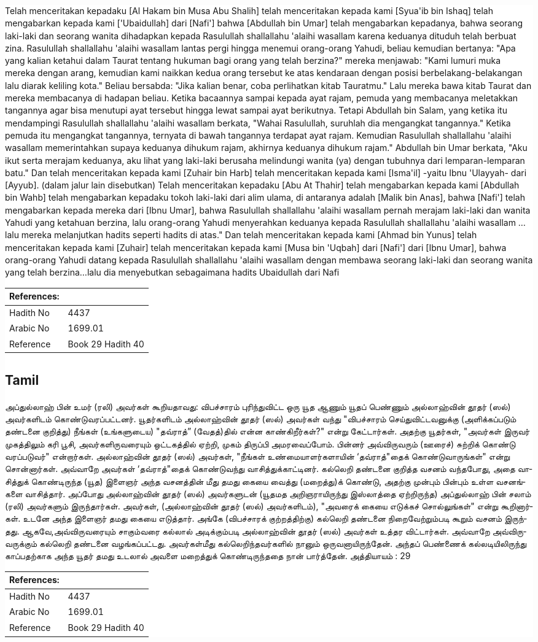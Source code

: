 Telah menceritakan kepadaku [Al Hakam bin Musa Abu Shalih] telah menceritakan kepada kami [Syua'ib bin Ishaq] telah mengabarkan kepada kami ['Ubaidullah] dari [Nafi'] bahwa [Abdullah bin Umar] telah mengabarkan kepadanya, bahwa seorang laki-laki dan seorang wanita dihadapkan kepada Rasulullah shallallahu 'alaihi wasallam karena keduanya dituduh telah berbuat zina. Rasulullah shallallahu 'alaihi wasallam lantas pergi hingga menemui orang-orang Yahudi, beliau kemudian bertanya: "Apa yang kalian ketahui dalam Taurat tentang hukuman bagi orang yang telah berzina?" mereka menjawab: "Kami lumuri muka mereka dengan arang, kemudian kami naikkan kedua orang tersebut ke atas kendaraan dengan posisi berbelakang-belakangan lalu diarak keliling kota." Beliau bersabda: "Jika kalian benar, coba perlihatkan kitab Tauratmu." Lalu mereka bawa kitab Taurat dan mereka membacanya di hadapan beliau. Ketika bacaannya sampai kepada ayat rajam, pemuda yang membacanya meletakkan tangannya agar bisa menutupi ayat tersebut hingga lewat sampai ayat berikutnya. Tetapi Abdullah bin Salam, yang ketika itu mendampingi Rasulullah shallallahu 'alaihi wasallam berkata, "Wahai Rasulullah, suruhlah dia mengangkat tangannya." Ketika pemuda itu mengangkat tangannya, ternyata di bawah tangannya terdapat ayat rajam. Kemudian Rasulullah shallallahu 'alaihi wasallam memerintahkan supaya keduanya dihukum rajam, akhirnya keduanya dihukum rajam." Abdullah bin Umar berkata, "Aku ikut serta merajam keduanya, aku lihat yang laki-laki berusaha melindungi wanita (ya) dengan tubuhnya dari lemparan-lemparan batu." Dan telah menceritakan kepada kami [Zuhair bin Harb] telah menceritakan kepada kami [Isma'il] -yaitu Ibnu 'Ulayyah- dari [Ayyub]. (dalam jalur lain disebutkan) Telah menceritakan kepadaku [Abu At Thahir] telah mengabarkan kepada kami [Abdullah bin Wahb] telah mengabarkan kepadaku tokoh laki-laki dari alim ulama, di antaranya adalah [Malik bin Anas], bahwa [Nafi'] telah mengabarkan kepada mereka dari [Ibnu Umar], bahwa Rasulullah shallallahu 'alaihi wasallam pernah merajam laki-laki dan wanita Yahudi yang ketahuan berzina, lalu orang-orang Yahudi menyerahkan keduanya kepada Rasulullah shallallahu 'alaihi wasallam …lalu mereka melanjutkan hadits seperti hadits di atas." Dan telah menceritakan kepada kami [Ahmad bin Yunus] telah menceritakan kepada kami [Zuhair] telah menceritakan kepada kami [Musa bin 'Uqbah] dari [Nafi'] dari [Ibnu Umar], bahwa orang-orang Yahudi datang kepada Rasulullah shallallahu 'alaihi wasallam dengan membawa seorang laki-laki dan seorang wanita yang telah berzina…lalu dia menyebutkan sebagaimana hadits Ubaidullah dari Nafi
</div>
<div style={{backgroundColor:'#f8f9fa',padding:20, marginBottom: 10}}><table> <thead> <tr> <th>References:</th> <th></th> </tr> </thead> <tbody><tr><td>Hadith No</td><td>4437</td></tr><tr><td>Arabic No</td><td>1699.01</td></tr><tr><td>Reference</td><td>Book 29 Hadith 40</td></tr></tbody></table></div>

## Tamil


<div dir="ltr" lang="ta" style={{fontSize:'larger',backgroundColor:'#f8f9fa',padding:20}}>
அப்துல்லாஹ் பின் உமர் (ரலி) அவர்கள் கூறியதாவது: விபச்சாரம் புரிந்துவிட்ட ஒரு யூத ஆணும் யூதப் பெண்ணும் அல்லாஹ்வின் தூதர் (ஸல்) அவர்களிடம் கொண்டுவரப்பட்டனர். யூதர்களிடம் அல்லாஹ்வின் தூதர் (ஸல்) அவர்கள் வந்து "விபச்சாரம் செய்துவிட்டவனுக்கு (அளிக்கப்படும் தண்டனை குறித்து) நீங்கள் (உங்களுடைய) "தவ்ராத்” (வேதத்)தில் என்ன காண்கிறீர்கள்?" என்று கேட்டார்கள். அதற்கு யூதர்கள், "அவர்கள் இருவர் முகத்திலும் கரி பூசி, அவர்களிருவரையும் ஒட்டகத்தில் ஏற்றி, முகம் திருப்பி அமரவைப்போம். பின்னர் அவ்விருவரும் (ஊரைச்) சுற்றிக் கொண்டு வரப்படுவர்" என்றார்கள். அல்லாஹ்வின் தூதர் (ஸல்) அவர்கள், "நீங்கள் உண்மையாளர்களாயின் ‘தவ்ராத்"தைக் கொண்டுவாருங்கள்" என்று சொன்னார்கள். அவ்வாறே அவர்கள் ‘தவ்ராத்"தைக் கொண்டுவந்து வாசித்துக்காட்டினர். கல்லெறி தண்டனை குறித்த வசனம் வந்தபோது, அதை வாசித்துக் கொண்டிருந்த (யூத) இளைஞர் அந்த வசனத்தின் மீது தமது கையை வைத்து (மறைத்து)க் கொண்டு, அதற்கு முன்பும் பின்பும் உள்ள வசனங்களை வாசித்தார். அப்போது அல்லாஹ்வின் தூதர் (ஸல்) அவர்களுடன் (யூதமத அறிஞராயிருந்து இஸ்லாத்தை ஏற்றிருந்த) அப்துல்லாஹ் பின் சலாம் (ரலி) அவர்களும் இருந்தார்கள். அவர்கள், (அல்லாஹ்வின் தூதர் (ஸல்) அவர்களிடம்), "அவரைக் கையை எடுக்கச் சொல்லுங்கள்" என்று கூறினார்கள். உடனே அந்த இளைஞர் தமது கையை எடுத்தார். அங்கே (விபச்சாரக் குற்றத்திற்கு) கல்லெறி தண்டனை நிறைவேற்றும்படி கூறும் வசனம் இருந்தது. ஆகவே,அவ்விருவரையும் சாகும்வரை கல்லால் அடிக்கும்படி அல்லாஹ்வின் தூதர் (ஸல்) அவர்கள் உத்தர விட்டார்கள். அவ்வாறே அவ்விருவருக்கும் கல்லெறி தண்டனை வழங்கப்பட்டது. அவர்கள்மீது கல்லெறிந்தவர்களில் நானும் ஒருவனாயிருந்தேன். அந்தப் பெண்ணைக் கல்லடியிலிருந்து காப்பதற்காக அந்த யூதர் தமது உடலால் அவளை மறைத்துக் கொண்டிருந்ததை நான் பார்த்தேன். அத்தியாயம் : 29
</div>
<div style={{backgroundColor:'#f8f9fa',padding:20, marginBottom: 10}}><table> <thead> <tr> <th>References:</th> <th></th> </tr> </thead> <tbody><tr><td>Hadith No</td><td>4437</td></tr><tr><td>Arabic No</td><td>1699.01</td></tr><tr><td>Reference</td><td>Book 29 Hadith 40</td></tr></tbody></table></div>
